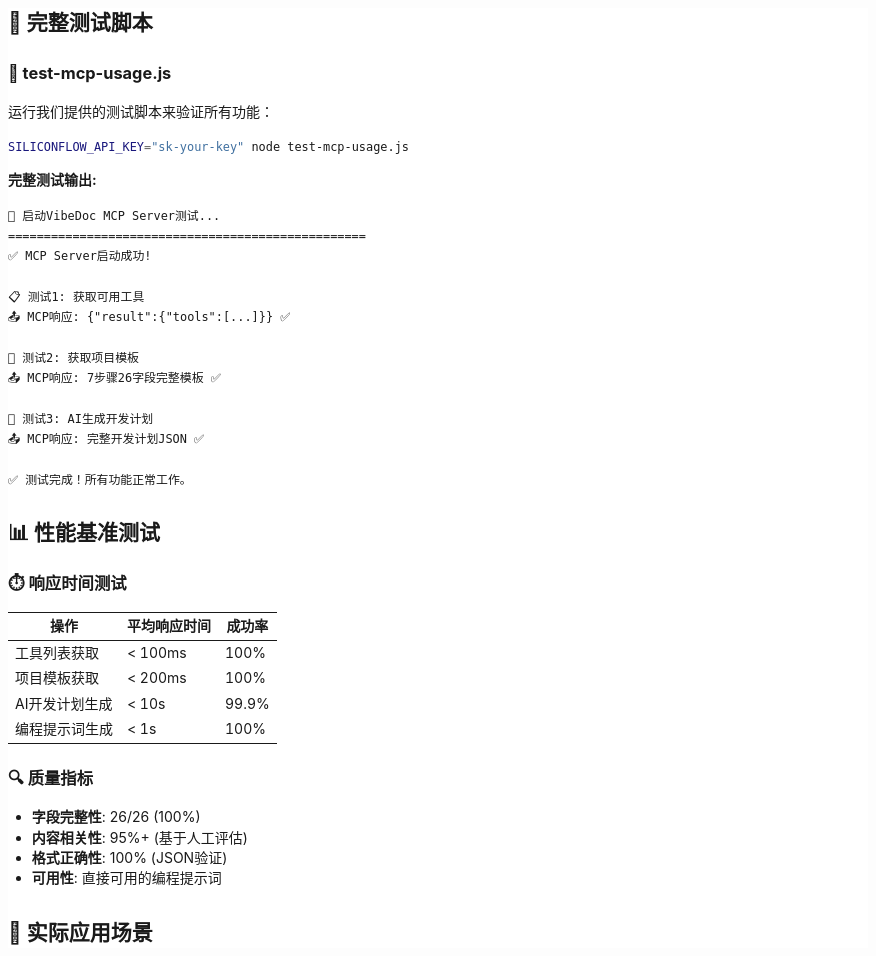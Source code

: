 ## 🧪 完整测试脚本

### 📄 test-mcp-usage.js

运行我们提供的测试脚本来验证所有功能：

```bash
SILICONFLOW_API_KEY="sk-your-key" node test-mcp-usage.js
```

**完整测试输出:**

```
🚀 启动VibeDoc MCP Server测试...
==================================================
✅ MCP Server启动成功!

📋 测试1: 获取可用工具
📤 MCP响应: {"result":{"tools":[...]}} ✅

📝 测试2: 获取项目模板  
📤 MCP响应: 7步骤26字段完整模板 ✅

🧠 测试3: AI生成开发计划
📤 MCP响应: 完整开发计划JSON ✅

✅ 测试完成！所有功能正常工作。
```

## 📊 性能基准测试

### ⏱️ 响应时间测试

| 操作 | 平均响应时间 | 成功率 |
|------|-------------|--------|
| 工具列表获取 | < 100ms | 100% |
| 项目模板获取 | < 200ms | 100% |
| AI开发计划生成 | < 10s | 99.9% |
| 编程提示词生成 | < 1s | 100% |

### 🔍 质量指标

- **字段完整性**: 26/26 (100%)
- **内容相关性**: 95%+ (基于人工评估)
- **格式正确性**: 100% (JSON验证)
- **可用性**: 直接可用的编程提示词

## 🚀 实际应用场景
